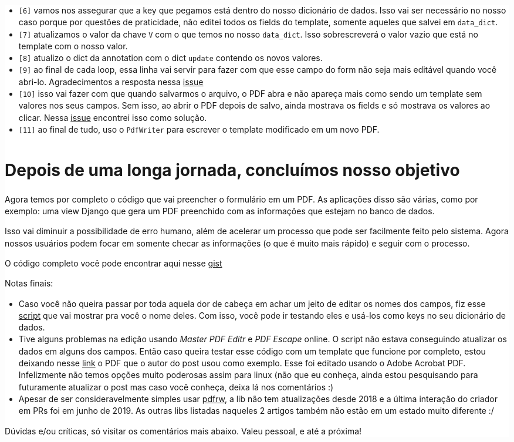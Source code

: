 - `[6]` vamos nos assegurar que a key que pegamos está dentro do nosso dicionário de dados. Isso vai ser necessário no nosso caso porque por questões de praticidade, não editei todos os fields do template, somente aqueles que salvei em `data_dict`.
- `[7]` atualizamos o valor da chave `V` com o que temos no nosso `data_dict`. Isso sobrescreverá o valor vazio que está no template com o nosso valor.
- `[8]` atualizo o dict da annotation com o dict `update` contendo os novos valores.
- `[9]` ao final de cada loop, essa linha vai servir para fazer com que esse campo do form não seja mais editável quando você abri-lo. Agradecimentos a resposta nessa [issue](https://github.com/pmaupin/pdfrw/issues/186#issuecomment-585020314)
- `[10]` isso vai fazer com que quando salvarmos o arquivo, o PDF abra e não apareça mais como sendo um template sem valores nos seus campos. Sem isso, ao abrir o PDF depois de salvo, ainda mostrava os fields e só mostrava os valores ao clicar. Nessa [issue](https://github.com/pmaupin/pdfrw/issues/84#issuecomment-463493521) encontrei isso como solução.
- `[11]` ao final de tudo, uso o `PdfWriter` para escrever o template modificado em um novo PDF.

# Depois de uma longa jornada, concluímos nosso objetivo

Agora temos por completo o código que vai preencher o formulário em um PDF. As aplicações disso são várias, como por exemplo: uma view Django que gera um PDF preenchido com as informações que estejam no banco de dados.

Isso vai diminuir a possibilidade de erro humano, além de acelerar um processo que pode ser facilmente feito pelo sistema. Agora nossos usuários podem focar em somente checar as informações (o que é muito mais rápido) e seguir com o processo.

O código completo você pode encontrar aqui nesse [gist](https://gist.github.com/mazulo/30b8778166897e2722d5ec4bd81f9f2e)

Notas finais:

- Caso você não queira passar por toda aquela dor de cabeça em achar um jeito de editar os nomes dos campos, fiz esse [script](https://gist.github.com/mazulo/1ffa79d611d096771dd602ef680a9ac7) que vai mostrar pra você o nome deles. Com isso, você pode ir testando eles e usá-los como keys no seu dicionário de dados.
- Tive alguns problemas na edição usando _Master PDF Editr_ e _PDF Escape_ online. O script não estava conseguindo atualizar os dados em alguns dos campos. Então caso queira testar esse código com um template que funcione por completo, estou deixando nesse [link](https://bostata.com/download/post/fillable_pdf/invoice_template.pdf) o PDF que o autor do post usou como exemplo. Esse foi editado usando o Adobe Acrobat PDF. Infelizmente não temos opções muito poderosas assim para linux (não que eu conheça, ainda estou pesquisando para futuramente atualizar o post mas caso você conheça, deixa lá nos comentários :)
- Apesar de ser consideravelmente simples usar [pdfrw](https://github.com/pmaupin/pdfrw), a lib não tem atualizações desde 2018 e a última interação do criador em PRs foi em junho de 2019. As outras libs listadas naqueles 2 artigos também não estão em um estado muito diferente :/

Dúvidas e/ou críticas, só visitar os comentários mais abaixo. Valeu pessoal, e até a próxima!
